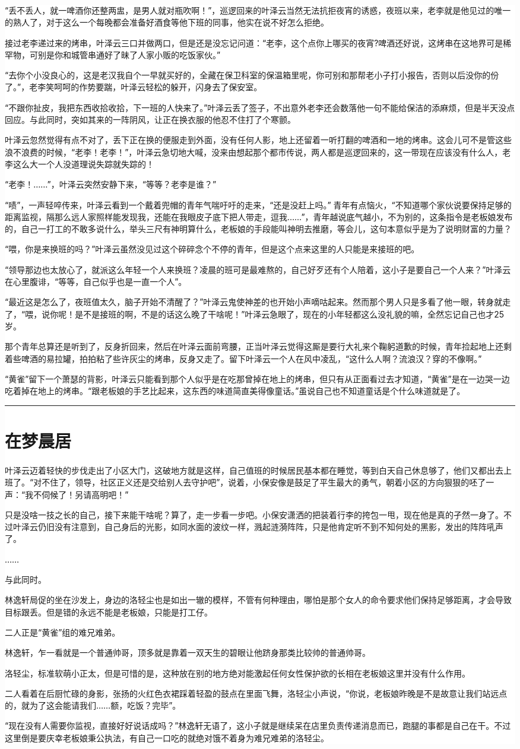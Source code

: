 “丢不丢人，就一啤酒你还整两盅，是男人就对瓶吹啊！”，巡逻回来的叶泽云当然无法抗拒夜宵的诱惑，夜班以来，老李就是他见过的唯一的熟人了，对于这么一个每晚都会准备好酒食等他下班的同事，他实在说不好怎么拒绝。

接过老李递过来的烤串，叶泽云三口并做两口，但是还是没忘记问道：“老李，这个点你上哪买的夜宵?啤酒还好说，这烤串在这地界可是稀罕物，可别是你和城管串通好了昧了人家小贩的吃饭家伙。”

“去你个小没良心的，这是老汉我自个一早就买好的，全藏在保卫科室的保温箱里呢，你可别和那帮老小子打小报告，否则以后没你的份了。”，老李笑呵呵的作势要踹，叶泽云轻松的躲开，闪身去了保安室。

“不跟你扯皮，我把东西收拾收拾，下一班的人快来了。”叶泽云丢了签子，不出意外老李还会数落他一句不能给保洁的添麻烦，但是半天没点回应。与此同时，突如其来的一阵阴风，让正在换衣服的他忍不住打了个寒颤。

叶泽云忽然觉得有点不对了，丢下正在换的便服走到外面，没有任何人影，地上还留着一听打翻的啤酒和一地的烤串。这会儿可不是管这些浪不浪费的时候，“老李！老李！”，叶泽云急切地大喊，没来由想起那个都市传说，两人都是巡逻回来的，这一带现在应该没有什么人，老李这么大一个人没道理说失踪就失踪的！

“老李！……”，叶泽云突然安静下来，“等等？老李是谁？”

“啧”，一声轻啐传来，叶泽云看到一个戴着兜帽的青年气喘吁吁的走来，“还是没赶上吗。” 青年有点恼火，“不知道哪个家伙说要保持足够的距离监视，隔那么远人家照样能发现我，还能在我眼皮子底下把人带走，逗我……”，青年越说底气越小，不为别的，这条指令是老板娘发布的，自己一打工的不敢多说什么，举头三尺有神明算什么，老板娘的手段能叫神明去推磨，等会儿，这句本意似乎是为了说明财富的力量？

“喂，你是来换班的吗？”叶泽云虽然没见过这个碎碎念个不停的青年，但是这个点来这里的人只能是来接班的吧。

“领导那边也太放心了，就派这么年轻一个人来换班？凌晨的班可是最难熬的，自己好歹还有个人陪着，这小子是要自己一个人来？”叶泽云在心里腹诽，“等等，自己似乎也是一直一个人”。

“最近这是怎么了，夜班值太久，脑子开始不清醒了？”叶泽云鬼使神差的也开始小声嘀咕起来。然而那个男人只是多看了他一眼，转身就走了，“喂，说你呢！是不是接班的啊，不是的话这么晚了干啥呢！”叶泽云急眼了，现在的小年轻都这么没礼貌的嘛，全然忘记自己也才25岁。

那个青年总算还是听到了，反身折回来，然后在叶泽云面前弯腰，正当叶泽云觉得这厮是要行大礼来个鞠躬道歉的时候，青年捡起地上还剩着些啤酒的易拉罐，拍拍粘了些许灰尘的烤串，反身又走了。留下叶泽云一个人在风中凌乱，“这什么人啊？流浪汉？穿的不像啊。”

“黄雀”留下一个萧瑟的背影，叶泽云只能看到那个人似乎是在吃那曾掉在地上的烤串，但只有从正面看过去才知道，“黄雀”是在一边哭一边吃着掉在地上的烤串。“跟老板娘的手艺比起来，这东西的味道简直美得像童话。”虽说自己也不知道童话是个什么味道就是了。

</p></div>

---


# 在梦晨居

<div class="note warning no-icon"><p>
叶泽云迈着轻快的步伐走出了小区大门，这破地方就是这样，自己值班的时候居民基本都在睡觉，等到白天自己休息够了，他们又都出去上班了。“对不住了，领导，社区正义还是交给别人去守护吧”，说着，小保安像是鼓足了平生最大的勇气，朝着小区的方向狠狠的呸了一声：“我不伺候了！另请高明吧！”

只是没啥一技之长的自己，接下来能干啥呢？算了，走一步看一步吧。小保安潇洒的把装着行李的挎包一甩，现在他是真的孑然一身了。不过叶泽云仍旧没有注意到，自己身后的光影，如同水面的波纹一样，溅起涟漪阵阵，只是他肯定听不到不知何处的黑影，发出的阵阵吼声了。

……

与此同时。

林逸轩局促的坐在沙发上，身边的洛轻尘也是如出一辙的模样，不管有何种理由，哪怕是那个女人的命令要求他们保持足够距离，才会导致目标跟丢。但是错的永远不能是老板娘，只能是打工仔。

二人正是“黄雀”组的难兄难弟。

林逸轩，乍一看就是一个普通帅哥，顶多就是靠着一双天生的碧眼让他跻身那类比较帅的普通帅哥。

洛轻尘，标准软萌小正太，但是可惜的是，这种放在别的地方绝对能激起任何女性保护欲的长相在老板娘这里并没有什么作用。

二人看着在后厨忙碌的身影，张扬的火红色衣裙踩着轻盈的鼓点在里面飞舞，洛轻尘小声说，“你说，老板娘昨晚是不是故意让我们站远点的，就为了这会能请我们……额，吃饭？完毕”。

“现在没有人需要你监视，直接好好说话成吗？”林逸轩无语了，这小子就是继续呆在店里负责传递消息而已，跑腿的事都是自己在干。不过这里倒是要庆幸老板娘秉公执法，有自己一口吃的就绝对饿不着身为难兄难弟的洛轻尘。
